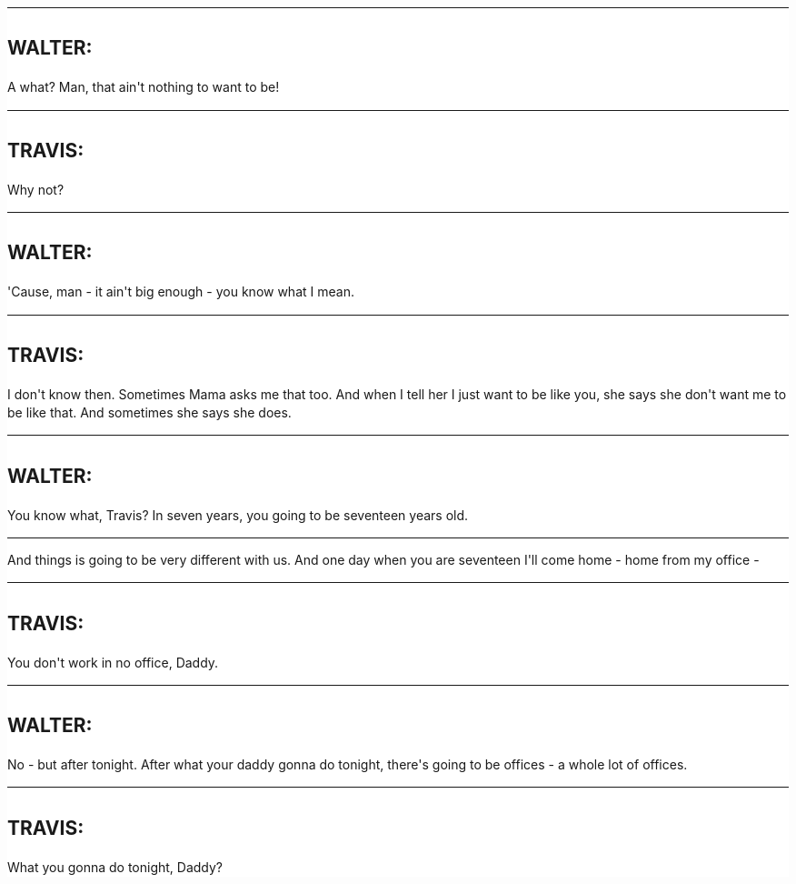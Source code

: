 
---

## WALTER:
A what? Man, that ain't nothing to want to be!


---

## TRAVIS:
Why not?


---

## WALTER:
'Cause, man - it ain't big enough - you know what I mean.


---

## TRAVIS:
I don't know then. Sometimes Mama asks me that too. And when I tell her I just want to be like you, she says she don't want me to be like that. And sometimes she says she does.


---

## WALTER:
You know what, Travis? In seven years, you going to be seventeen years old. 

---

And things is going to be very different with us. And one day when you are seventeen I'll come home - home from my office -


---

## TRAVIS:
You don't work in no office, Daddy.


---

## WALTER:
No - but after tonight. After what your daddy gonna do tonight, there's going to be offices - a whole lot of offices. 


---

## TRAVIS:
What you gonna do tonight, Daddy?

